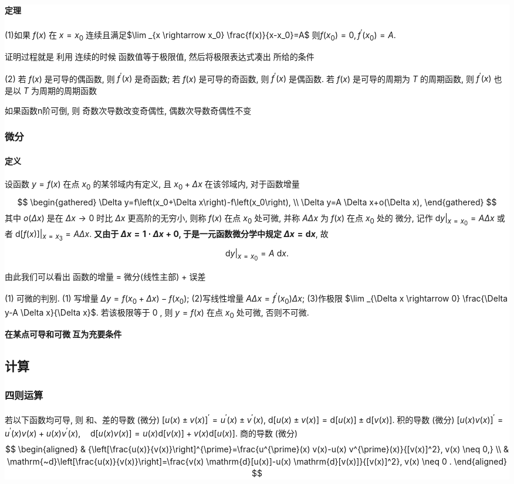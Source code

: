 #### 定理

(1)如果 $f(x)$ 在 $x=x_0$ 连续且满足$\lim _{x \rightarrow x_0} \frac{f(x)}{x-x_0}=A$
则$f\left(x_0\right)=0, f^{\prime}\left(x_0\right)=A$.

证明过程就是 利用 连续的时候 函数值等于极限值, 然后将极限表达式凑出 所给的条件

(2) 若 $f(x)$ 是可导的偶函数, 则 $f^{\prime}(x)$ 是奇函数;
若 $f(x)$ 是可导的奇函数, 则 $f^{\prime}(x)$ 是偶函数.
若 $f(x)$ 是可导的周期为 $T$ 的周期函数, 则 $f^{\prime}(x)$ 也是以 $T$ 为周期的周期函数

如果函数n阶可倒, 则 奇数次导数改变奇偶性,  偶数次导数奇偶性不变

### 微分

#### 定义

设函数 $y=f(x)$ 在点 $x_0$ 的某邻域内有定义, 且 $x_0+\Delta x$ 在该邻域内, 对于函数增量
$$
\begin{gathered}
\Delta y=f\left(x_0+\Delta x\right)-f\left(x_0\right), \\
\Delta y=A \Delta x+o(\Delta x),
\end{gathered}
$$
其中 $o(\Delta x)$ 是在 $\Delta x \rightarrow 0$ 时比 $\Delta x$ 更高阶的无穷小, 则称 $f(x)$ 在点 $x_0$ 处可微, 并称 $A \Delta x$ 为 $f(x)$ 在点 $x_0$ 处的 微分, 记作 $\left.\mathrm{d} y\right|_{x=x_0}=A \Delta x$ 或者 $\left.\mathrm{d}[f(x)]\right|_{x=x_3}=A \Delta x$. **又由于 $\Delta x=1 \cdot \Delta x+0$, 于是一元函数微分学中规定 $\Delta x=\mathrm{d} x$**, 故
$$
\left.\mathrm{d} y\right|_{x=x_0}=A \mathrm{~d} x .
$$


由此我们可以看出  函数的增量 = 微分(线性主部) + 误差



(1) 可微的判别.
(1) 写增量 $\Delta y=f\left(x_0+\Delta x\right)-f\left(x_0\right)$;
(2)写线性增量 $A \Delta x=f^{\prime}\left(x_0\right) \Delta x$;
(3)作极限 $\lim _{\Delta x \rightarrow 0} \frac{\Delta y-A \Delta x}{\Delta x}$.
若该极限等于 0 , 则 $y=f(x)$ 在点 $x_0$ 处可微, 否则不可微.

**在某点可导和可微 互为充要条件**

## 计算

### 四则运算

若以下函数均可导, 则
和、差的导数 (微分) $[u(x) \pm v(x)]^{\prime}=u^{\prime}(x) \pm v^{\prime}(x)$, $\mathrm{d}[u(x) \pm v(x)]=\mathrm{d}[u(x)] \pm \mathrm{d}[v(x)]$.
积的导数 (微分) $[u(x) v(x)]^{\prime}=u^{\prime}(x) v(x)+u(x) v^{\prime}(x), \quad \mathrm{d}[u(x) v(x)]=u(x) \mathrm{d}[v(x)]+v(x) \mathrm{d}[u(x)]$.
商的导数 (微分)
$$
\begin{aligned}
& {\left[\frac{u(x)}{v(x)}\right]^{\prime}=\frac{u^{\prime}(x) v(x)-u(x) v^{\prime}(x)}{[v(x)]^2}, v(x) \neq 0,} \\
& \mathrm{~d}\left[\frac{u(x)}{v(x)}\right]=\frac{v(x) \mathrm{d}[u(x)]-u(x) \mathrm{d}[v(x)]}{[v(x)]^2}, v(x) \neq 0 .
\end{aligned}
$$
